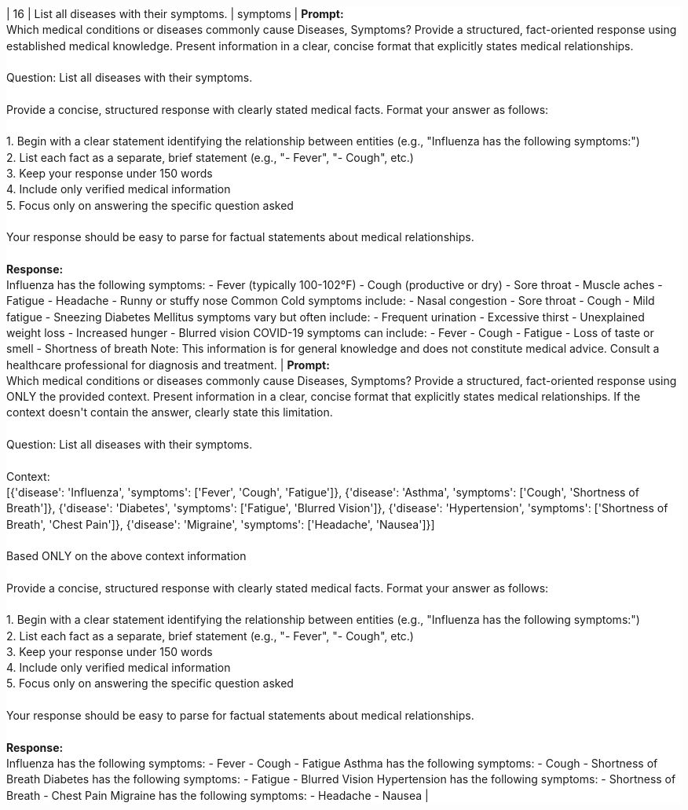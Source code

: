 | 16 | List all diseases with their symptoms. | symptoms | **Prompt:**<br>Which medical conditions or diseases commonly cause Diseases, Symptoms? Provide a structured, fact-oriented response using established medical knowledge. Present information in a clear, concise format that explicitly states medical relationships.<br><br>Question: List all diseases with their symptoms.<br>    <br>Provide a concise, structured response with clearly stated medical facts. Format your answer as follows:<br><br>1. Begin with a clear statement identifying the relationship between entities (e.g., "Influenza has the following symptoms:")<br>2. List each fact as a separate, brief statement (e.g., "- Fever", "- Cough", etc.)<br>3. Keep your response under 150 words<br>4. Include only verified medical information<br>5. Focus only on answering the specific question asked<br><br>Your response should be easy to parse for factual statements about medical relationships.<br><br>**Response:**<br>Influenza has the following symptoms:  - Fever (typically 100-102°F) - Cough (productive or dry) - Sore throat - Muscle aches - Fatigue - Headache - Runny or stuffy nose  Common Cold symptoms include:  - Nasal congestion - Sore throat - Cough - Mild fatigue - Sneezing  Diabetes Mellitus symptoms vary but often include:  - Frequent urination - Excessive thirst - Unexplained weight loss - Increased hunger - Blurred vision  COVID-19 symptoms can include:  - Fever - Cough - Fatigue - Loss of taste or smell - Shortness of breath  Note: This information is for general knowledge and does not constitute medical advice. Consult a healthcare professional for diagnosis and treatment. | **Prompt:**<br>Which medical conditions or diseases commonly cause Diseases, Symptoms? Provide a structured, fact-oriented response using ONLY the provided context. Present information in a clear, concise format that explicitly states medical relationships. If the context doesn't contain the answer, clearly state this limitation.<br><br>Question: List all diseases with their symptoms.<br><br>Context:<br>[{'disease': 'Influenza', 'symptoms': ['Fever', 'Cough', 'Fatigue']}, {'disease': 'Asthma', 'symptoms': ['Cough', 'Shortness of Breath']}, {'disease': 'Diabetes', 'symptoms': ['Fatigue', 'Blurred Vision']}, {'disease': 'Hypertension', 'symptoms': ['Shortness of Breath', 'Chest Pain']}, {'disease': 'Migraine', 'symptoms': ['Headache', 'Nausea']}]<br><br>Based ONLY on the above context information<br>    <br>Provide a concise, structured response with clearly stated medical facts. Format your answer as follows:<br><br>1. Begin with a clear statement identifying the relationship between entities (e.g., "Influenza has the following symptoms:")<br>2. List each fact as a separate, brief statement (e.g., "- Fever", "- Cough", etc.)<br>3. Keep your response under 150 words<br>4. Include only verified medical information<br>5. Focus only on answering the specific question asked<br><br>Your response should be easy to parse for factual statements about medical relationships.<br><br>**Response:**<br>Influenza has the following symptoms:  - Fever - Cough - Fatigue  Asthma has the following symptoms:  - Cough - Shortness of Breath  Diabetes has the following symptoms:  - Fatigue - Blurred Vision  Hypertension has the following symptoms:  - Shortness of Breath - Chest Pain  Migraine has the following symptoms:  - Headache - Nausea |